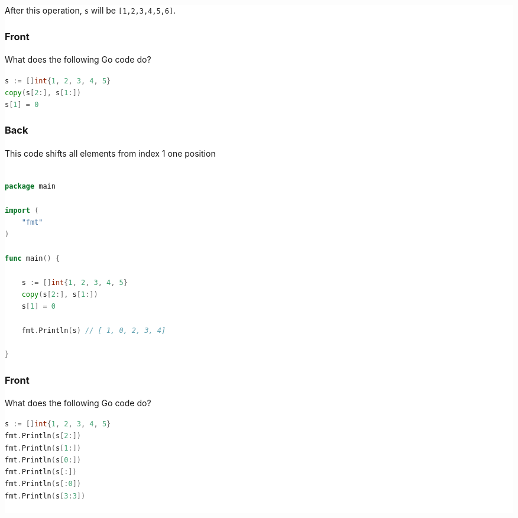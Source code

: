 After this operation, `s` will be `[1,2,3,4,5,6]`.

 


### Front

What does the following Go code do?

```go
s := []int{1, 2, 3, 4, 5} 
copy(s[2:], s[1:]) 
s[1] = 0
```


### Back

This code shifts all elements from index 1 one position

```go

package main

import (
	"fmt"
)

func main() {

	s := []int{1, 2, 3, 4, 5}
	copy(s[2:], s[1:])
	s[1] = 0

	fmt.Println(s) // [ 1, 0, 2, 3, 4]

}
```





### Front

What does the following Go code do?

```go
s := []int{1, 2, 3, 4, 5} 
fmt.Println(s[2:]) 
fmt.Println(s[1:]) 
fmt.Println(s[0:]) 
fmt.Println(s[:]) 
fmt.Println(s[:0]) 
fmt.Println(s[3:3]) 
 
```
